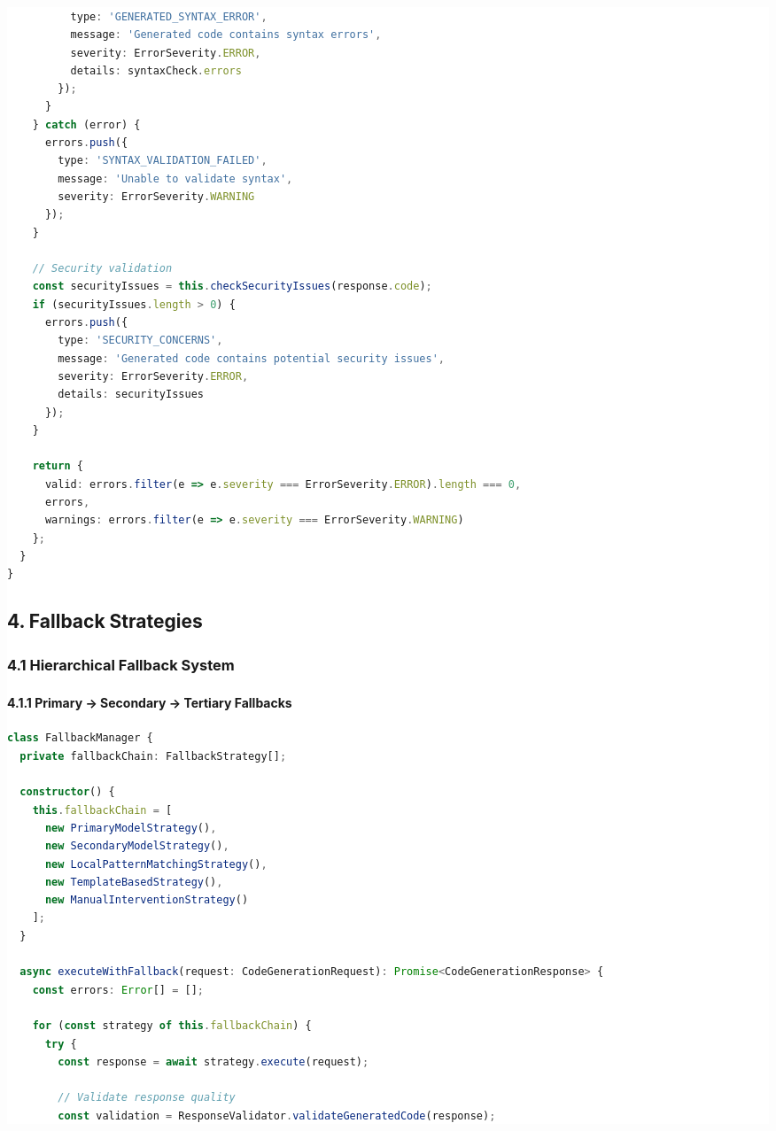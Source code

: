 ```typescript
          type: 'GENERATED_SYNTAX_ERROR',
          message: 'Generated code contains syntax errors',
          severity: ErrorSeverity.ERROR,
          details: syntaxCheck.errors
        });
      }
    } catch (error) {
      errors.push({
        type: 'SYNTAX_VALIDATION_FAILED',
        message: 'Unable to validate syntax',
        severity: ErrorSeverity.WARNING
      });
    }

    // Security validation
    const securityIssues = this.checkSecurityIssues(response.code);
    if (securityIssues.length > 0) {
      errors.push({
        type: 'SECURITY_CONCERNS',
        message: 'Generated code contains potential security issues',
        severity: ErrorSeverity.ERROR,
        details: securityIssues
      });
    }

    return {
      valid: errors.filter(e => e.severity === ErrorSeverity.ERROR).length === 0,
      errors,
      warnings: errors.filter(e => e.severity === ErrorSeverity.WARNING)
    };
  }
}
```

## 4. Fallback Strategies

### 4.1 Hierarchical Fallback System

#### 4.1.1 Primary → Secondary → Tertiary Fallbacks

```typescript
class FallbackManager {
  private fallbackChain: FallbackStrategy[];

  constructor() {
    this.fallbackChain = [
      new PrimaryModelStrategy(),
      new SecondaryModelStrategy(),
      new LocalPatternMatchingStrategy(),
      new TemplateBasedStrategy(),
      new ManualInterventionStrategy()
    ];
  }

  async executeWithFallback(request: CodeGenerationRequest): Promise<CodeGenerationResponse> {
    const errors: Error[] = [];

    for (const strategy of this.fallbackChain) {
      try {
        const response = await strategy.execute(request);
        
        // Validate response quality
        const validation = ResponseValidator.validateGeneratedCode(response);
```